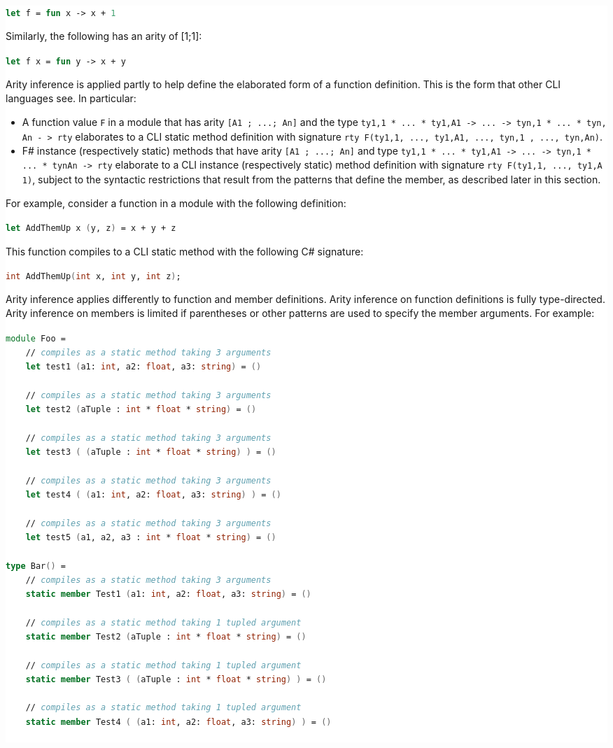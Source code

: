 ```fsharp
let f = fun x -> x + 1
```
Similarly, the following has an arity of [1;1]:


```fsharp
let f x = fun y -> x + y
```
Arity inference is applied partly to help define the elaborated form of a function definition. This is
the form that other CLI languages see. In particular:

- A function value `F` in a module that has arity `[A1 ; ...; An]` and the type
    `ty1,1 * ... * ty1,A1 -> ... -> tyn,1 * ... * tyn,An - > rty`
    elaborates to a CLI static method definition with signature
    `rty F(ty1,1, ..., ty1,A1, ..., tyn,1 , ..., tyn,An)`.
- F# instance (respectively static) methods that have arity `[A1 ; ...; An]` and type
    `ty1,1 * ... * ty1,A1 -> ... -> tyn,1 * ... * tynAn -> rty`
    elaborate to a CLI instance (respectively static) method definition with signature
    `rty F(ty1,1, ..., ty1,A1)`, subject to the syntactic restrictions that result from the patterns that
    define the member, as described later in this section.

For example, consider a function in a module with the following definition:

```fsharp
let AddThemUp x (y, z) = x + y + z
```
This function compiles to a CLI static method with the following C# signature:

```fsharp
int AddThemUp(int x, int y, int z);
```
Arity inference applies differently to function and member definitions. Arity inference on function
definitions is fully type-directed. Arity inference on members is limited if parentheses or other
patterns are used to specify the member arguments. For example:

```fsharp
module Foo =
    // compiles as a static method taking 3 arguments
    let test1 (a1: int, a2: float, a3: string) = ()

    // compiles as a static method taking 3 arguments
    let test2 (aTuple : int * float * string) = ()

    // compiles as a static method taking 3 arguments
    let test3 ( (aTuple : int * float * string) ) = ()

    // compiles as a static method taking 3 arguments
    let test4 ( (a1: int, a2: float, a3: string) ) = ()

    // compiles as a static method taking 3 arguments
    let test5 (a1, a2, a3 : int * float * string) = ()

type Bar() =
    // compiles as a static method taking 3 arguments
    static member Test1 (a1: int, a2: float, a3: string) = ()
    
    // compiles as a static method taking 1 tupled argument
    static member Test2 (aTuple : int * float * string) = ()
    
    // compiles as a static method taking 1 tupled argument
    static member Test3 ( (aTuple : int * float * string) ) = ()
    
    // compiles as a static method taking 1 tupled argument
    static member Test4 ( (a1: int, a2: float, a3: string) ) = ()
    
```